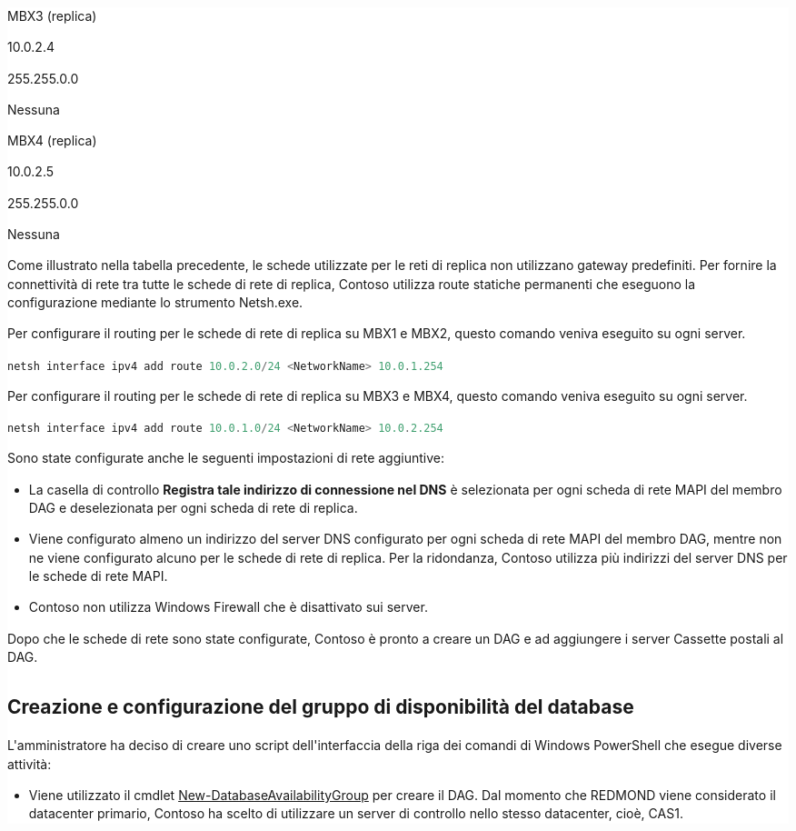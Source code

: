 <td><p>MBX3 (replica)</p></td>
<td><p>10.0.2.4</p></td>
<td><p>255.255.0.0</p></td>
<td><p>Nessuna</p></td>
</tr>
<tr class="even">
<td><p>MBX4 (replica)</p></td>
<td><p>10.0.2.5</p></td>
<td><p>255.255.0.0</p></td>
<td><p>Nessuna</p></td>
</tr>
</tbody>
</table>


Come illustrato nella tabella precedente, le schede utilizzate per le reti di replica non utilizzano gateway predefiniti. Per fornire la connettività di rete tra tutte le schede di rete di replica, Contoso utilizza route statiche permanenti che eseguono la configurazione mediante lo strumento Netsh.exe.

Per configurare il routing per le schede di rete di replica su MBX1 e MBX2, questo comando veniva eseguito su ogni server.

```powershell
netsh interface ipv4 add route 10.0.2.0/24 <NetworkName> 10.0.1.254
```

Per configurare il routing per le schede di rete di replica su MBX3 e MBX4, questo comando veniva eseguito su ogni server.

```powershell
netsh interface ipv4 add route 10.0.1.0/24 <NetworkName> 10.0.2.254
```

Sono state configurate anche le seguenti impostazioni di rete aggiuntive:

  - La casella di controllo **Registra tale indirizzo di connessione nel DNS** è selezionata per ogni scheda di rete MAPI del membro DAG e deselezionata per ogni scheda di rete di replica.

  - Viene configurato almeno un indirizzo del server DNS configurato per ogni scheda di rete MAPI del membro DAG, mentre non ne viene configurato alcuno per le schede di rete di replica. Per la ridondanza, Contoso utilizza più indirizzi del server DNS per le schede di rete MAPI.

  - Contoso non utilizza Windows Firewall che è disattivato sui server.

Dopo che le schede di rete sono state configurate, Contoso è pronto a creare un DAG e ad aggiungere i server Cassette postali al DAG.

## Creazione e configurazione del gruppo di disponibilità del database

L'amministratore ha deciso di creare uno script dell'interfaccia della riga dei comandi di Windows PowerShell che esegue diverse attività:

  - Viene utilizzato il cmdlet [New-DatabaseAvailabilityGroup](https://technet.microsoft.com/it-it/library/dd351107\(v=exchg.150\)) per creare il DAG. Dal momento che REDMOND viene considerato il datacenter primario, Contoso ha scelto di utilizzare un server di controllo nello stesso datacenter, cioè, CAS1.
